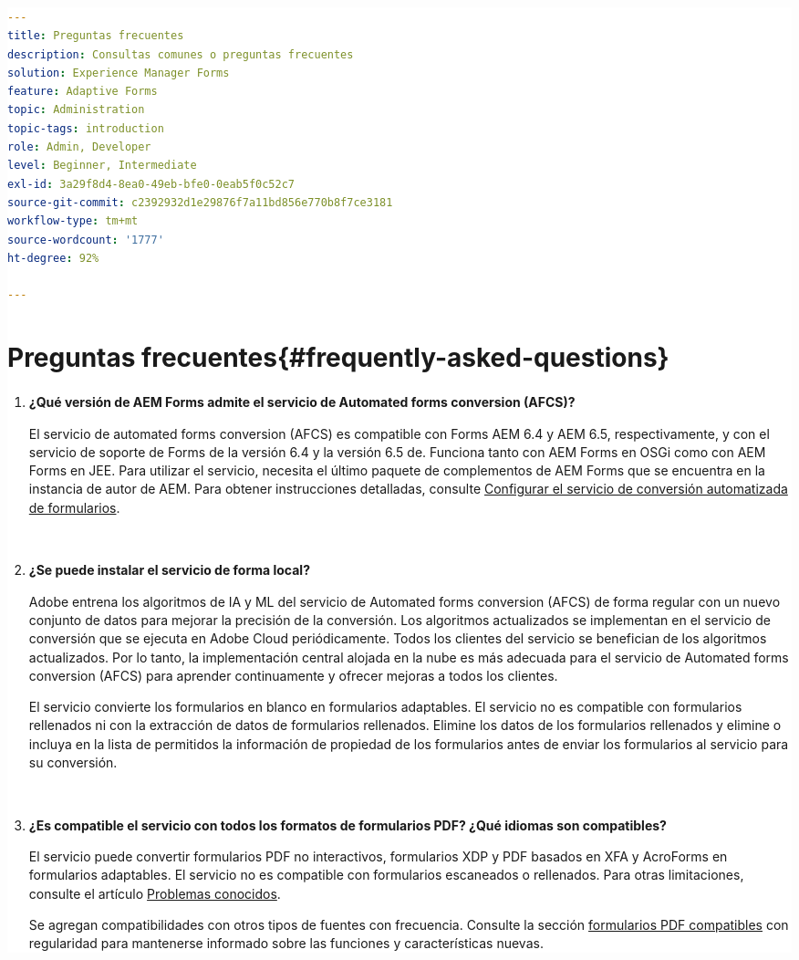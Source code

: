 ```yaml
---
title: Preguntas frecuentes
description: Consultas comunes o preguntas frecuentes
solution: Experience Manager Forms
feature: Adaptive Forms
topic: Administration
topic-tags: introduction
role: Admin, Developer
level: Beginner, Intermediate
exl-id: 3a29f8d4-8ea0-49eb-bfe0-0eab5f0c52c7
source-git-commit: c2392932d1e29876f7a11bd856e770b8f7ce3181
workflow-type: tm+mt
source-wordcount: '1777'
ht-degree: 92%

---
```


# Preguntas frecuentes{#frequently-asked-questions}

1. **¿Qué versión de AEM Forms admite el servicio de Automated forms conversion (AFCS)?**
   <p>El servicio de automated forms conversion (AFCS) es compatible con Forms AEM 6.4 y AEM 6.5, respectivamente, y con el servicio de soporte de Forms de la versión 6.4 y la versión 6.5 de. Funciona tanto con AEM Forms en OSGi como con AEM Forms en JEE. Para utilizar el servicio, necesita el último paquete de complementos de AEM Forms que se encuentra en la instancia de autor de AEM. Para obtener instrucciones detalladas, consulte <a href="configure-service.md">Configurar el servicio de conversión automatizada de formularios</a>.</p> 
    <br>

1. **¿Se puede instalar el servicio de forma local?**
   <p>Adobe entrena los algoritmos de IA y ML del servicio de Automated forms conversion (AFCS) de forma regular con un nuevo conjunto de datos para mejorar la precisión de la conversión. Los algoritmos actualizados se implementan en el servicio de conversión que se ejecuta en Adobe Cloud periódicamente. Todos los clientes del servicio se benefician de los algoritmos actualizados. Por lo tanto, la implementación central alojada en la nube es más adecuada para el servicio de Automated forms conversion (AFCS) para aprender continuamente y ofrecer mejoras a todos los clientes.</p> 
    <p>El servicio convierte los formularios en blanco en formularios adaptables. El servicio no es compatible con formularios rellenados ni con la extracción de datos de formularios rellenados. Elimine los datos de los formularios rellenados y elimine o incluya en la lista de permitidos la información de propiedad de los formularios antes de enviar los formularios al servicio para su conversión.</p> <br>

1. **¿Es compatible el servicio con todos los formatos de formularios PDF? ¿Qué idiomas son compatibles?**
   <p>El servicio puede convertir formularios PDF no interactivos, formularios XDP y PDF basados en XFA y AcroForms en formularios adaptables. El servicio no es compatible con formularios escaneados o rellenados. Para otras limitaciones, consulte el artículo <a href="known-issues.md">Problemas conocidos</a>.<br /> </p> 
    <p>Se agregan compatibilidades con otros tipos de fuentes con frecuencia. Consulte la sección <a href="introduction.md">formularios PDF compatibles</a> con regularidad para mantenerse informado sobre las funciones y características nuevas.</p>
